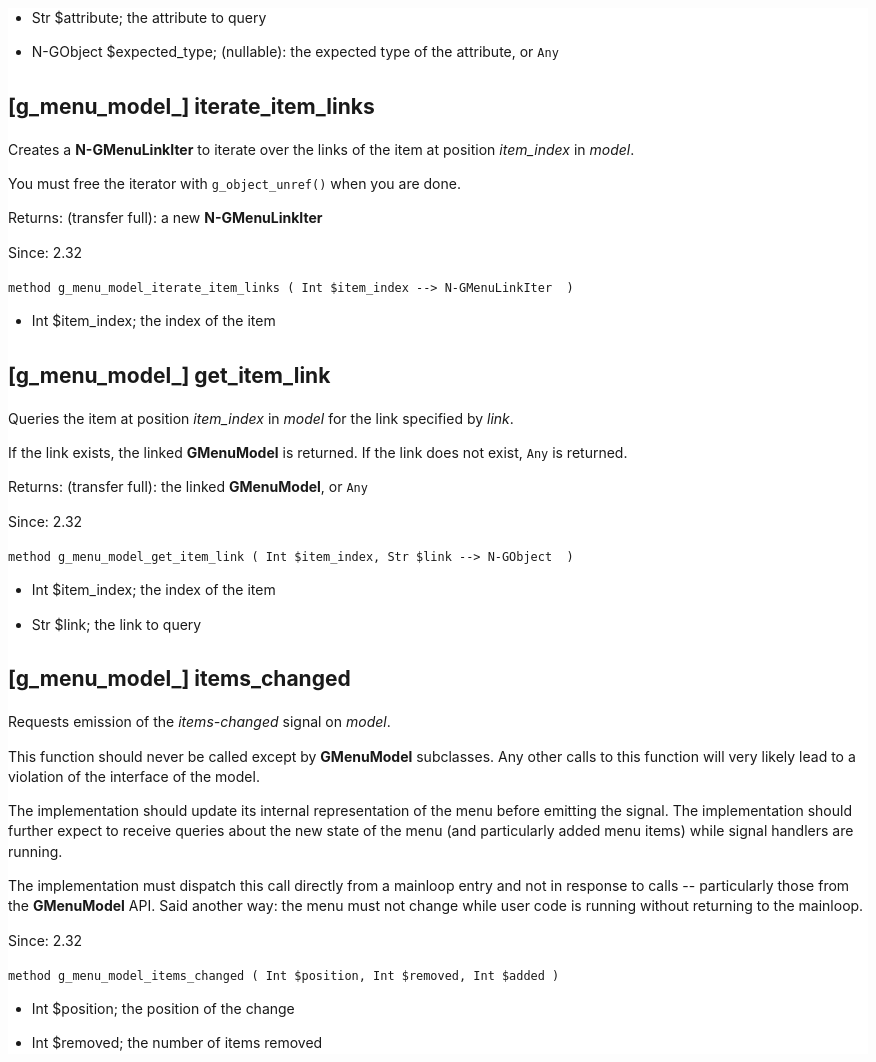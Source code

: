   * Str $attribute; the attribute to query

  * N-GObject $expected_type; (nullable): the expected type of the attribute, or `Any`

[g_menu_model_] iterate_item_links
----------------------------------

Creates a **N-GMenuLinkIter** to iterate over the links of the item at position *item_index* in *model*.

You must free the iterator with `g_object_unref()` when you are done.

Returns: (transfer full): a new **N-GMenuLinkIter**

Since: 2.32

    method g_menu_model_iterate_item_links ( Int $item_index --> N-GMenuLinkIter  )

  * Int $item_index; the index of the item

[g_menu_model_] get_item_link
-----------------------------

Queries the item at position *item_index* in *model* for the link specified by *link*.

If the link exists, the linked **GMenuModel** is returned. If the link does not exist, `Any` is returned.

Returns: (transfer full): the linked **GMenuModel**, or `Any`

Since: 2.32

    method g_menu_model_get_item_link ( Int $item_index, Str $link --> N-GObject  )

  * Int $item_index; the index of the item

  * Str $link; the link to query

[g_menu_model_] items_changed
-----------------------------

Requests emission of the *items-changed* signal on *model*.

This function should never be called except by **GMenuModel** subclasses. Any other calls to this function will very likely lead to a violation of the interface of the model.

The implementation should update its internal representation of the menu before emitting the signal. The implementation should further expect to receive queries about the new state of the menu (and particularly added menu items) while signal handlers are running.

The implementation must dispatch this call directly from a mainloop entry and not in response to calls -- particularly those from the **GMenuModel** API. Said another way: the menu must not change while user code is running without returning to the mainloop.

Since: 2.32

    method g_menu_model_items_changed ( Int $position, Int $removed, Int $added )

  * Int $position; the position of the change

  * Int $removed; the number of items removed

